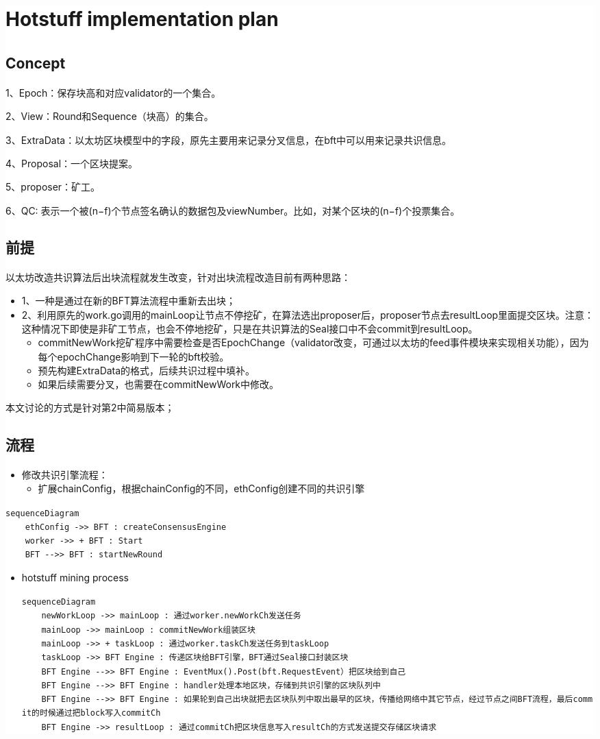 # Hotstuff implementation plan

## Concept
1、Epoch：保存块高和对应validator的一个集合。

2、View：Round和Sequence（块高）的集合。

3、ExtraData：以太坊区块模型中的字段，原先主要用来记录分叉信息，在bft中可以用来记录共识信息。

4、Proposal：一个区块提案。

5、proposer：矿工。

6、QC: 表示一个被(n−f)个节点签名确认的数据包及viewNumber。比如，对某个区块的(n−f)个投票集合。

## 前提
以太坊改造共识算法后出块流程就发生改变，针对出块流程改造目前有两种思路：
* 1、一种是通过在新的BFT算法流程中重新去出块；
* 2、利用原先的work.go调用的mainLoop让节点不停挖矿，在算法选出proposer后，proposer节点去resultLoop里面提交区块。注意：这种情况下即使是非矿工节点，也会不停地挖矿，只是在共识算法的Seal接口中不会commit到resultLoop。
  * commitNewWork挖矿程序中需要检查是否EpochChange（validator改变，可通过以太坊的feed事件模块来实现相关功能），因为每个epochChange影响到下一轮的bft校验。
  * 预先构建ExtraData的格式，后续共识过程中填补。
  * 如果后续需要分叉，也需要在commitNewWork中修改。
    

本文讨论的方式是针对第2中简易版本；

## 流程

* 修改共识引擎流程：
  * 扩展chainConfig，根据chainConfig的不同，ethConfig创建不同的共识引擎

```mermaid
sequenceDiagram
    ethConfig ->> BFT : createConsensusEngine
    worker ->> + BFT : Start
    BFT -->> BFT : startNewRound

```



* hotstuff mining process

  ```mermaid
  sequenceDiagram
      newWorkLoop ->> mainLoop : 通过worker.newWorkCh发送任务
      mainLoop ->> mainLoop : commitNewWork组装区块
      mainLoop ->> + taskLoop : 通过worker.taskCh发送任务到taskLoop
      taskLoop ->> BFT Engine : 传递区块给BFT引擎，BFT通过Seal接口封装区块
      BFT Engine -->> BFT Engine : EventMux().Post(bft.RequestEvent）把区块给到自己
      BFT Engine -->> BFT Engine : handler处理本地区块，存储到共识引擎的区块队列中
      BFT Engine -->> BFT Engine : 如果轮到自己出块就把去区块队列中取出最早的区块，传播给网络中其它节点，经过节点之间BFT流程，最后commit的时候通过把block写入commitCh
      BFT Engine ->> resultLoop : 通过commitCh把区块信息写入resultCh的方式发送提交存储区块请求
  ```

